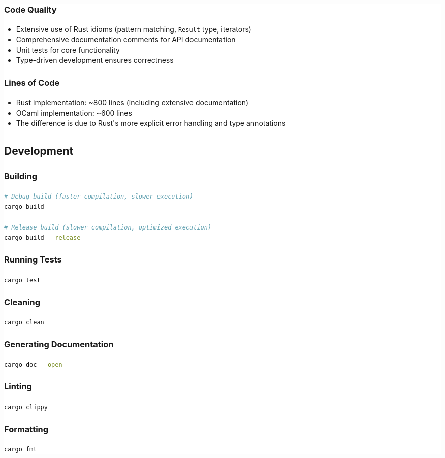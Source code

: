 ### Code Quality

- Extensive use of Rust idioms (pattern matching, `Result` type, iterators)
- Comprehensive documentation comments for API documentation
- Unit tests for core functionality
- Type-driven development ensures correctness

### Lines of Code

- Rust implementation: ~800 lines (including extensive documentation)
- OCaml implementation: ~600 lines
- The difference is due to Rust's more explicit error handling and type annotations

## Development

### Building

```bash
# Debug build (faster compilation, slower execution)
cargo build

# Release build (slower compilation, optimized execution)
cargo build --release
```

### Running Tests

```bash
cargo test
```

### Cleaning

```bash
cargo clean
```

### Generating Documentation

```bash
cargo doc --open
```

### Linting

```bash
cargo clippy
```

### Formatting

```bash
cargo fmt
```
